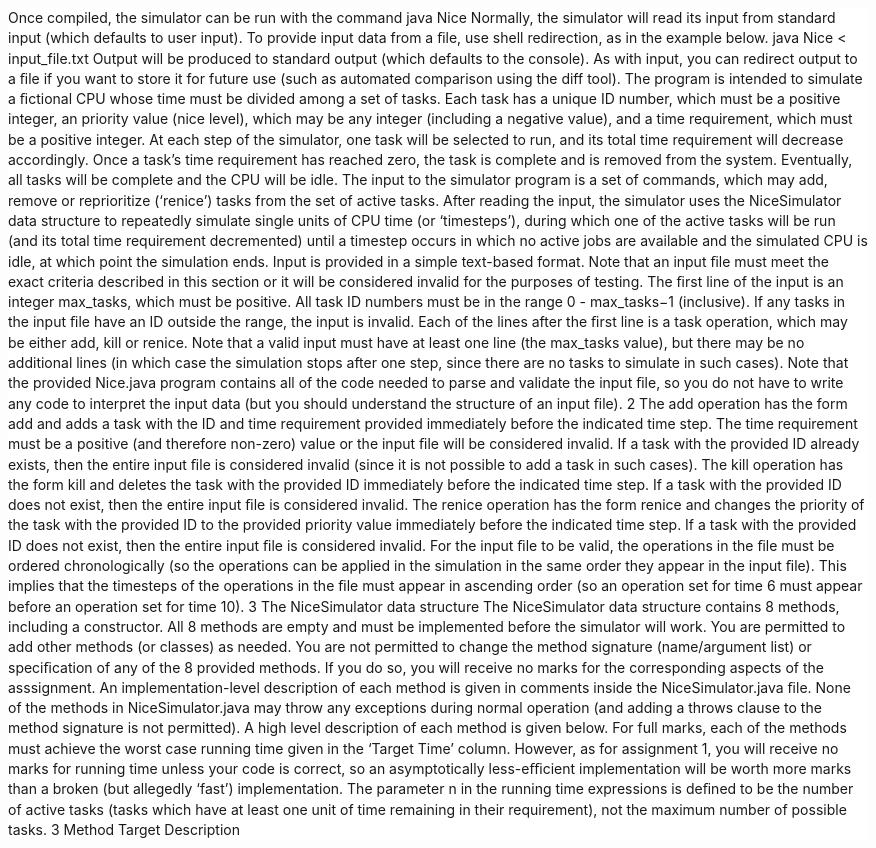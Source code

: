 Once compiled, the simulator can be run with the command java Nice Normally, the simulator will read its input from standard input (which defaults to user input). To provide input data from a ﬁle, use shell redirection, as in the example below. java Nice < input_file.txt Output will be produced to standard output (which defaults to the console). As with input, you can redirect output to a ﬁle if you want to store it for future use (such as automated comparison using the diff tool). The program is intended to simulate a ﬁctional CPU whose time must be divided among a set of tasks. Each task has a unique ID number, which must be a positive integer, an priority value (nice level), which may be any integer (including a negative value), and a time requirement, which must be a positive integer. At each step of the simulator, one task will be selected to run, and its total time requirement will decrease accordingly. Once a task’s time requirement has reached zero, the task is complete and is removed from the system. Eventually, all tasks will be complete and the CPU will be idle. The input to the simulator program is a set of commands, which may add, remove or reprioritize (‘renice’) tasks from the set of active tasks. After reading the input, the simulator uses the NiceSimulator data structure to repeatedly simulate single units of CPU time (or ‘timesteps’), during which one of the active tasks will be run (and its total time requirement decremented) until a timestep occurs in which no active jobs are available and the simulated CPU is idle, at which point the simulation ends. Input is provided in a simple text-based format. Note that an input ﬁle must meet the exact criteria described in this section or it will be considered invalid for the purposes of testing. The ﬁrst line of the input is an integer max_tasks, which must be positive. All task ID numbers must be in the range 0 - max_tasks−1 (inclusive). If any tasks in the input ﬁle have an ID outside the range, the input is invalid. Each of the lines after the ﬁrst line is a task operation, which may be either add, kill or renice. Note that a valid input must have at least one line (the max_tasks value), but there may be no additional lines (in which case the simulation stops after one step, since there are no tasks to simulate in such cases). Note that the provided Nice.java program contains all of the code needed to parse and validate the input ﬁle, so you do not have to write any code to interpret the input data (but you should understand the structure of an input ﬁle). 2 The add operation has the form add and adds a task with the ID and time requirement provided immediately before the indicated time step. The time requirement must be a positive (and therefore non-zero) value or the input ﬁle will be considered invalid. If a task with the provided ID already exists, then the entire input ﬁle is considered invalid (since it is not possible to add a task in such cases).
The kill operation has the form kill and deletes the task with the provided ID immediately before the indicated time step. If a task with the provided ID does not exist, then the entire input ﬁle is considered invalid.
The renice operation has the form renice and changes the priority of the task with the provided ID to the provided priority value immediately before the indicated time step. If a task with the provided ID does not exist, then the entire input ﬁle is considered invalid.
For the input ﬁle to be valid, the operations in the ﬁle must be ordered chronologically (so the operations can be applied in the simulation in the same order they appear in the input ﬁle). This implies that the timesteps of the operations in the ﬁle must appear in ascending order (so an operation set for time 6 must appear before an operation set for time 10).
3 The NiceSimulator data structure
The NiceSimulator data structure contains 8 methods, including a constructor. All 8 methods are empty and must be implemented before the simulator will work. You are permitted to add other methods (or classes) as needed. You are not permitted to change the method signature (name/argument list) or speciﬁcation of any of the 8 provided methods. If you do so, you will receive no marks for the corresponding aspects of the asssignment.
An implementation-level description of each method is given in comments inside the NiceSimulator.java ﬁle. None of the methods in NiceSimulator.java may throw any exceptions during normal operation (and adding a throws clause to the method signature is not permitted). A high level description of each method is given below. For full marks, each of the methods must achieve the worst case running time given in the ‘Target Time’ column. However, as for assignment 1, you will receive no marks for running time unless your code is correct, so an asymptotically less-eﬃcient implementation will be worth more marks than a broken (but allegedly ‘fast’) implementation. The parameter n in the running time expressions is deﬁned to be the number of active tasks (tasks which have at least one unit of time remaining in their requirement), not the maximum number of possible tasks.
3
Method
Target
Description